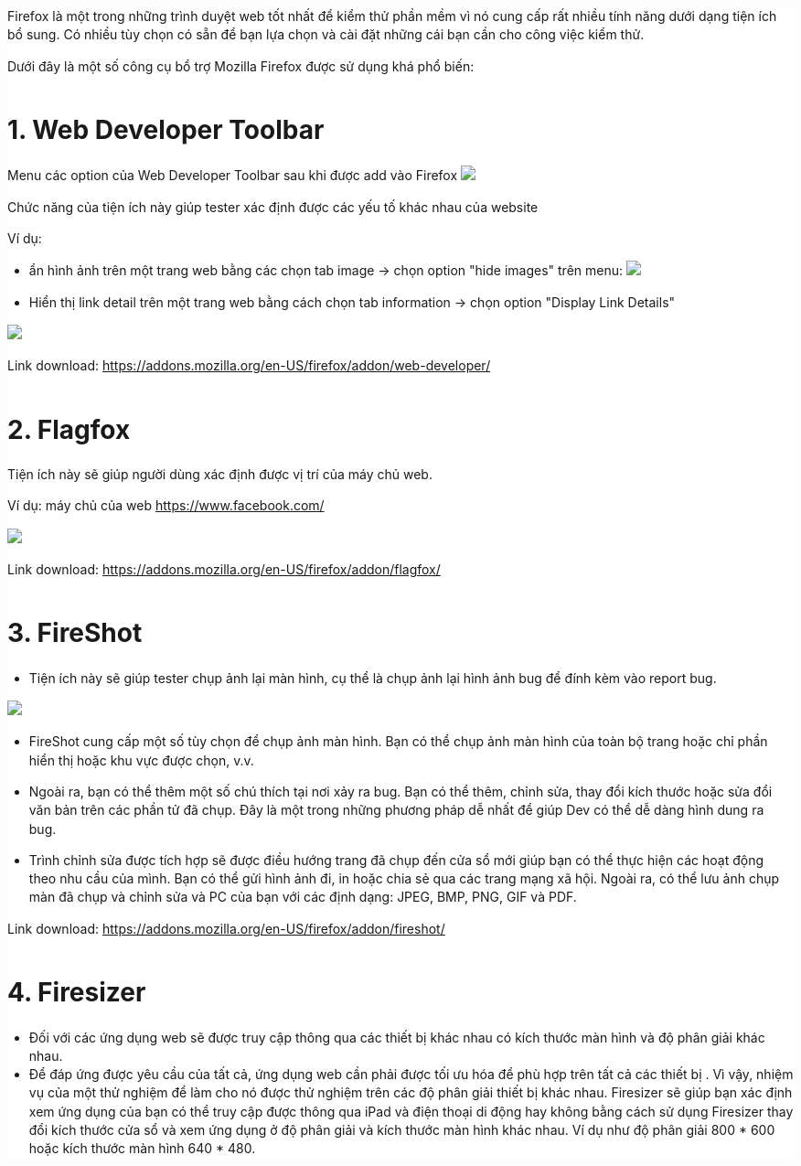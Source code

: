 Firefox là một trong những trình duyệt web tốt nhất để kiểm thử phần mềm vì nó cung cấp rất nhiều tính năng dưới dạng tiện ích bổ sung. Có nhiều tùy chọn có sẵn để bạn lựa chọn và cài đặt những cái bạn cần cho công việc kiểm thử.

Dưới đây là một số công cụ bổ trợ Mozilla Firefox được sử dụng khá phổ biến:
# 1. Web Developer Toolbar
Menu các option của Web Developer Toolbar sau khi được add vào Firefox
![](https://images.viblo.asia/ac459ee4-9843-471d-af9f-e7a77106c24c.png)

Chức năng của tiện ích này giúp tester xác định được các yếu tố khác nhau của website

Ví dụ: 
- ẩn hình ảnh trên một trang web bằng các chọn tab image -> chọn option "hide images" trên menu:
![](https://images.viblo.asia/2c0b151e-2702-4e76-8056-db3c0b373357.png)


- Hiển thị link detail trên một trang web bằng cách chọn tab information -> chọn option "Display Link Details"

![](https://images.viblo.asia/f076dc82-b13f-48bd-a7cb-d0af01e600cc.png)

Link download: https://addons.mozilla.org/en-US/firefox/addon/web-developer/

# 2. Flagfox
Tiện ích này sẽ giúp người dùng xác định được vị trí của máy chủ web.

Ví dụ: máy chủ của web https://www.facebook.com/

![](https://images.viblo.asia/0559dd7f-785c-4cf8-92d5-4f86334faf1e.png)

Link download: https://addons.mozilla.org/en-US/firefox/addon/flagfox/
# 3. FireShot
- Tiện ích này sẽ giúp tester chụp ảnh lại màn hình, cụ thể là chụp ảnh lại hình ảnh bug để đính kèm vào report bug.

![](https://images.viblo.asia/1c2051ce-0c97-41ef-ab09-23dd6735c333.png)

- FireShot cung cấp một số tùy chọn để chụp ảnh màn hình. Bạn có thể chụp ảnh màn hình của toàn bộ trang hoặc chỉ phần hiển thị hoặc khu vực được chọn, v.v.

- Ngoài ra, bạn có thể thêm một số chú thích tại nơi xảy ra bug. Bạn có thể thêm, chỉnh sửa, thay đổi kích thước hoặc sửa đổi văn bản trên các phần tử đã chụp. Đây là một trong những phương pháp dễ nhất để giúp Dev có thể dễ dàng hình dung ra bug.

- Trình chỉnh sửa được tích hợp sẽ được điều hướng trang đã chụp đến cửa sổ mới giúp bạn có thể thực hiện các hoạt động theo nhu cầu của mình. Bạn có thể gửi hình ảnh đi, in hoặc chia sẻ qua các trang mạng xã hội. Ngoài ra, có thể lưu ảnh chụp màn đã chụp và chỉnh sửa và PC của bạn với các định dạng: JPEG, BMP, PNG, GIF và PDF.

Link download: https://addons.mozilla.org/en-US/firefox/addon/fireshot/
# 4. Firesizer
- Đối với các ứng dụng web sẽ được truy cập thông qua các thiết bị khác nhau có kích thước màn hình và độ phân giải khác nhau.
- Để đáp ứng được yêu cầu của tất cả, ứng dụng web cần phải được tối ưu hóa để phù hợp trên tất cả các thiết bị . Vì vậy, nhiệm vụ của một thử nghiệm để làm cho nó được thử nghiệm trên các độ phân giải thiết bị khác nhau. Firesizer sẽ giúp bạn xác định xem ứng dụng của bạn có thể truy cập được thông qua iPad và điện thoại di động hay không bằng cách sử dụng Firesizer thay đổi kích thước cửa sổ và xem ứng dụng ở độ phân giải và kích thước màn hình khác nhau. Ví dụ như độ phân giải 800 * 600 hoặc kích thước màn hình 640 * 480.
